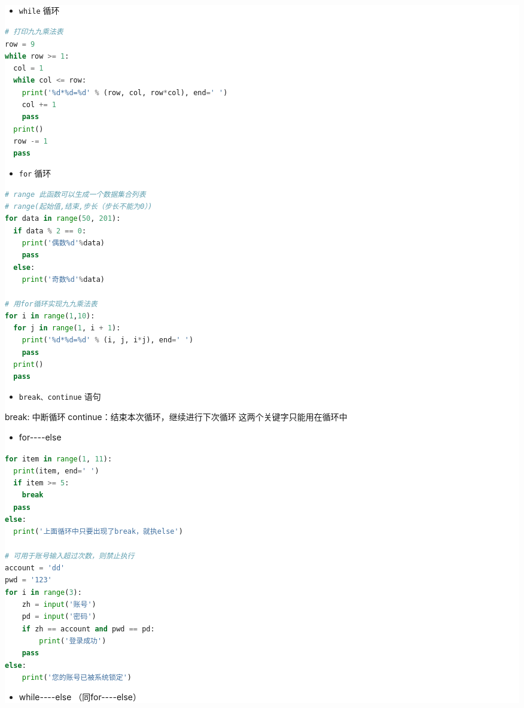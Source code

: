 - `while` 循环

```py
# 打印九九乘法表
row = 9
while row >= 1:
  col = 1
  while col <= row:
    print('%d*%d=%d' % (row, col, row*col), end=' ')
    col += 1
    pass
  print()
  row -= 1
  pass
```

- `for` 循环

```py
# range 此函数可以生成一个数据集合列表
# range(起始值,结束,步长（步长不能为0）)
for data in range(50, 201):
  if data % 2 == 0:
    print('偶数%d'%data)
    pass
  else:
    print('奇数%d'%data)

# 用for循环实现九九乘法表
for i in range(1,10):
  for j in range(1, i + 1):
    print('%d*%d=%d' % (i, j, i*j), end=' ')
    pass
  print()
  pass
```

- `break、continue` 语句

break: 中断循环
continue：结束本次循环，继续进行下次循环
这两个关键字只能用在循环中

- for----else

```py
for item in range(1, 11):
  print(item, end=' ')
  if item >= 5:
    break
  pass
else:
  print('上面循环中只要出现了break，就执else')

# 可用于账号输入超过次数，则禁止执行
account = 'dd'
pwd = '123'
for i in range(3):
    zh = input('账号')
    pd = input('密码')
    if zh == account and pwd == pd:
        print('登录成功')
    pass
else:
    print('您的账号已被系统锁定')
```

- while----else （同for----else）